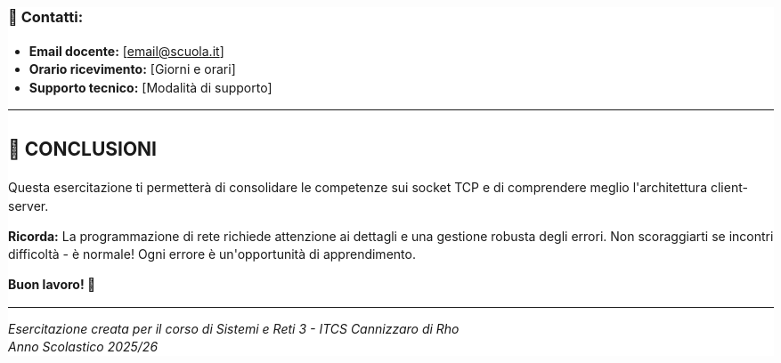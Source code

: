 ### 📧 **Contatti:**
- **Email docente:** [email@scuola.it]
- **Orario ricevimento:** [Giorni e orari]
- **Supporto tecnico:** [Modalità di supporto]

---

## 🎉 **CONCLUSIONI**

Questa esercitazione ti permetterà di consolidare le competenze sui socket TCP e di comprendere meglio l'architettura client-server. 

**Ricorda:** La programmazione di rete richiede attenzione ai dettagli e una gestione robusta degli errori. Non scoraggiarti se incontri difficoltà - è normale! Ogni errore è un'opportunità di apprendimento.

**Buon lavoro! 🚀**

---

*Esercitazione creata per il corso di Sistemi e Reti 3 - ITCS Cannizzaro di Rho*  
*Anno Scolastico 2025/26*